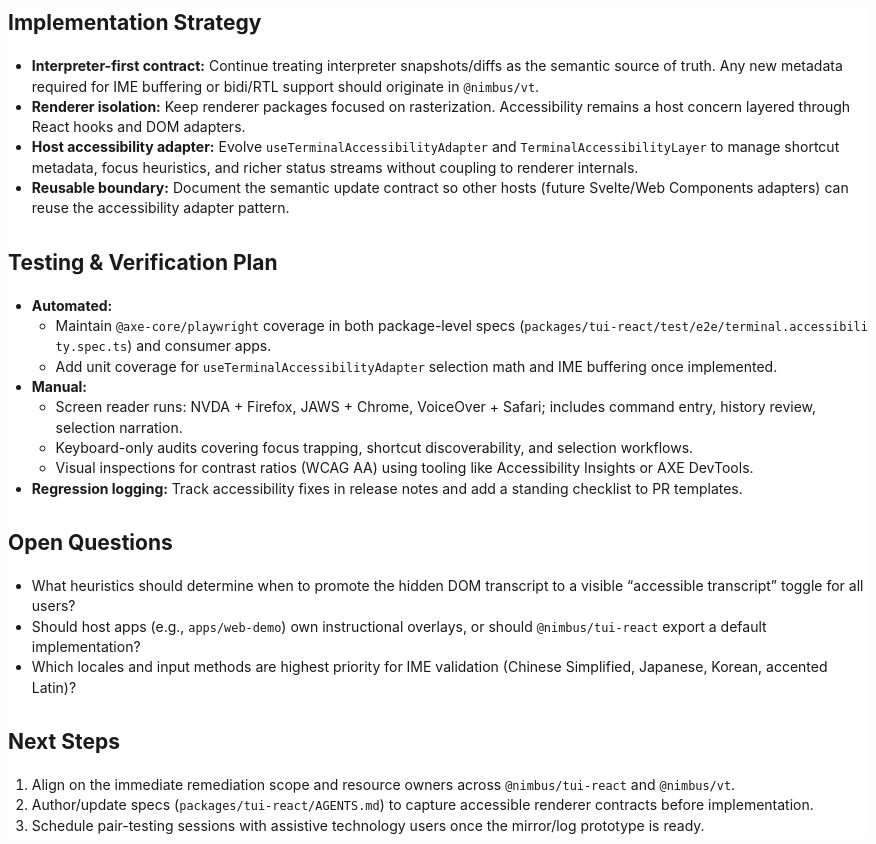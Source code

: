 ## Implementation Strategy
- **Interpreter-first contract:** Continue treating interpreter snapshots/diffs as the semantic source of truth. Any new metadata required for IME buffering or bidi/RTL support should originate in `@nimbus/vt`.
- **Renderer isolation:** Keep renderer packages focused on rasterization. Accessibility remains a host concern layered through React hooks and DOM adapters.
- **Host accessibility adapter:** Evolve `useTerminalAccessibilityAdapter` and `TerminalAccessibilityLayer` to manage shortcut metadata, focus heuristics, and richer status streams without coupling to renderer internals.
- **Reusable boundary:** Document the semantic update contract so other hosts (future Svelte/Web Components adapters) can reuse the accessibility adapter pattern.

## Testing & Verification Plan
- **Automated:**
  - Maintain `@axe-core/playwright` coverage in both package-level specs (`packages/tui-react/test/e2e/terminal.accessibility.spec.ts`) and consumer apps.
  - Add unit coverage for `useTerminalAccessibilityAdapter` selection math and IME buffering once implemented.
- **Manual:**
  - Screen reader runs: NVDA + Firefox, JAWS + Chrome, VoiceOver + Safari; includes command entry, history review, selection narration.
  - Keyboard-only audits covering focus trapping, shortcut discoverability, and selection workflows.
  - Visual inspections for contrast ratios (WCAG AA) using tooling like Accessibility Insights or AXE DevTools.
- **Regression logging:** Track accessibility fixes in release notes and add a standing checklist to PR templates.

## Open Questions
- What heuristics should determine when to promote the hidden DOM transcript to a visible “accessible transcript” toggle for all users?
- Should host apps (e.g., `apps/web-demo`) own instructional overlays, or should `@nimbus/tui-react` export a default implementation?
- Which locales and input methods are highest priority for IME validation (Chinese Simplified, Japanese, Korean, accented Latin)?

## Next Steps
1. Align on the immediate remediation scope and resource owners across `@nimbus/tui-react` and `@nimbus/vt`.
2. Author/update specs (`packages/tui-react/AGENTS.md`) to capture accessible renderer contracts before implementation.
3. Schedule pair-testing sessions with assistive technology users once the mirror/log prototype is ready.
